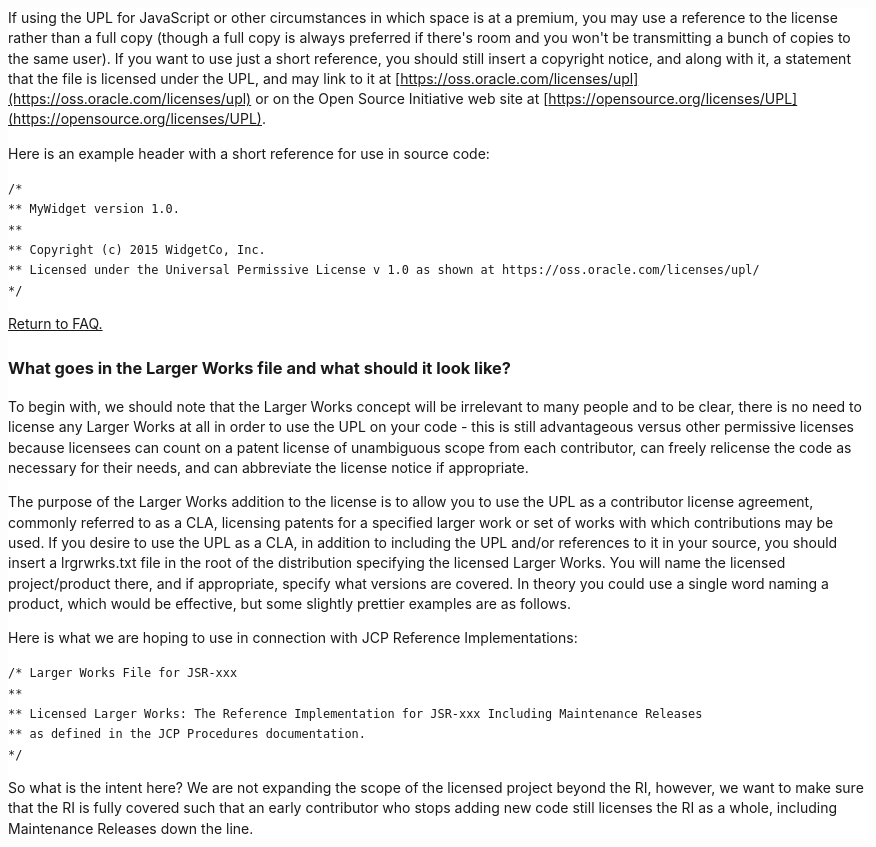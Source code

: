 If using the UPL for JavaScript or other circumstances in which space is at a premium, you may use a reference to the license rather than a full copy (though a full copy is always preferred if there's room and you won't be transmitting a bunch of copies to the same user). If you want to use just a short reference, you should still insert a copyright notice, and along with it, a statement that the file is licensed under the UPL, and may link to it at [https://oss.oracle.com/licenses/upl](https://oss.oracle.com/licenses/upl) or on the Open Source Initiative web site at [https://opensource.org/licenses/UPL](https://opensource.org/licenses/UPL).

Here is an example header with a short reference for use in source code:

```
/*
** MyWidget version 1.0.
**
** Copyright (c) 2015 WidgetCo, Inc.
** Licensed under the Universal Permissive License v 1.0 as shown at https://oss.oracle.com/licenses/upl/
*/

```

[Return to FAQ.](https://oss.oracle.com/licenses/upl/#faq)

### What goes in the Larger Works file and what should it look like?

To begin with, we should note that the Larger Works concept will be irrelevant to many people and to be clear, there is no need to license any Larger Works at all in order to use the UPL on your code - this is still advantageous versus other permissive licenses because licensees can count on a patent license of unambiguous scope from each contributor, can freely relicense the code as necessary for their needs, and can abbreviate the license notice if appropriate.

The purpose of the Larger Works addition to the license is to allow you to use the UPL as a contributor license agreement, commonly referred to as a CLA, licensing patents for a specified larger work or set of works with which contributions may be used. If you desire to use the UPL as a CLA, in addition to including the UPL and/or references to it in your source, you should insert a lrgrwrks.txt file in the root of the distribution specifying the licensed Larger Works. You will name the licensed project/product there, and if appropriate, specify what versions are covered. In theory you could use a single word naming a product, which would be effective, but some slightly prettier examples are as follows.

Here is what we are hoping to use in connection with JCP Reference Implementations:

```
/* Larger Works File for JSR-xxx
** 
** Licensed Larger Works: The Reference Implementation for JSR-xxx Including Maintenance Releases
** as defined in the JCP Procedures documentation.
*/   

```

So what is the intent here? We are not expanding the scope of the licensed project beyond the RI, however, we want to make sure that the RI is fully covered such that an early contributor who stops adding new code still licenses the RI as a whole, including Maintenance Releases down the line.
